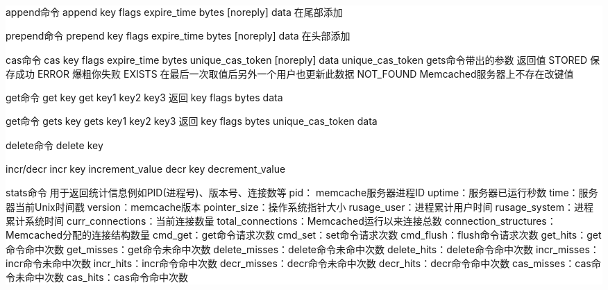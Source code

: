 append命令
append key flags expire_time bytes [noreply]
data
在尾部添加

prepend命令
prepend key flags expire_time bytes [noreply]
data
在头部添加


cas命令
cas key flags expire_time bytes unique_cas_token [noreply]
data
unique_cas_token gets命令带出的参数
返回值
STORED 保存成功
ERROR 爆粗你失败
EXISTS 在最后一次取值后另外一个用户也更新此数据
NOT_FOUND Memcached服务器上不存在改键值

get命令
get key 
get key1 key2 key3
返回
key flags bytes 
data

get命令
gets key
gets key1 key2 key3
返回
key flags bytes unique_cas_token 
data

delete命令
delete key

incr/decr
incr key increment_value
decr key decrement_value

stats命令
用于返回统计信息例如PID(进程号)、版本号、连接数等
pid：	memcache服务器进程ID
uptime：服务器已运行秒数
time：服务器当前Unix时间戳
version：memcache版本
pointer_size：操作系统指针大小
rusage_user：进程累计用户时间
rusage_system：进程累计系统时间
curr_connections：当前连接数量
total_connections：Memcached运行以来连接总数
connection_structures：Memcached分配的连接结构数量
cmd_get：get命令请求次数
cmd_set：set命令请求次数
cmd_flush：flush命令请求次数
get_hits：get命令命中次数
get_misses：get命令未命中次数
delete_misses：delete命令未命中次数
delete_hits：delete命令命中次数
incr_misses：incr命令未命中次数
incr_hits：incr命令命中次数
decr_misses：decr命令未命中次数
decr_hits：decr命令命中次数
cas_misses：cas命令未命中次数
cas_hits：cas命令命中次数